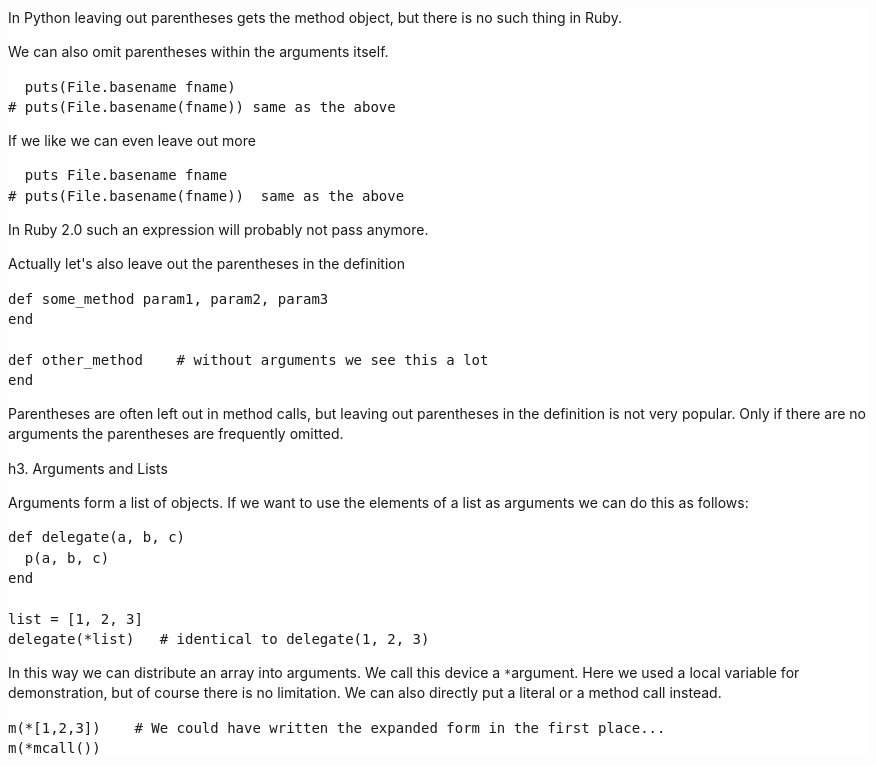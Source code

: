In Python leaving out parentheses gets the method object, but
there is no such thing in Ruby.

We can also omit parentheses within the arguments itself.

<pre class="emlist">
  puts(File.basename fname)
# puts(File.basename(fname)) same as the above
</pre>

If we like we can even leave out more

<pre class="emlist">
  puts File.basename fname
# puts(File.basename(fname))  same as the above
</pre>

In Ruby 2.0 such an expression will probably not pass anymore.

Actually let's also leave out the parentheses in the definition

<pre class="emlist">
def some_method param1, param2, param3
end

def other_method    # without arguments we see this a lot
end
</pre>

Parentheses are often left out in method calls, but leaving out
parentheses in the definition is not very popular.
Only if there are no arguments the parentheses are frequently omitted.

h3. Arguments and Lists

Arguments form a list of objects. If we want to use the elements of a list as arguments we can do this as follows:

<pre class="emlist">
def delegate(a, b, c)
  p(a, b, c)
end

list = [1, 2, 3]
delegate(*list)   # identical to delegate(1, 2, 3)
</pre>

In this way we can distribute an array into arguments.
We call this device a `*`argument. Here we used a local variable
for demonstration, but of course there is no limitation.
We can also directly put a literal or a method call instead.

<pre class="emlist">
m(*[1,2,3])    # We could have written the expanded form in the first place...
m(*mcall())
</pre>
